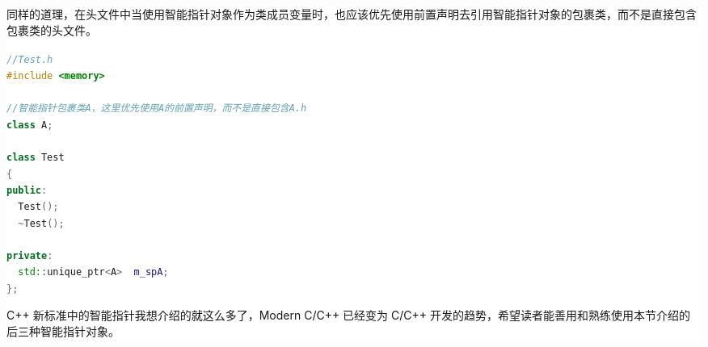  同样的道理，在头文件中当使用智能指针对象作为类成员变量时，也应该优先使用前置声明去引用智能指针对象的包裹类，而不是直接包含包裹类的头文件。

  ```cpp
  //Test.h
  #include <memory>

  //智能指针包裹类A，这里优先使用A的前置声明，而不是直接包含A.h
  class A;

  class Test
  {
  public:
    Test();
    ~Test();

  private:  
    std::unique_ptr<A>  m_spA;
  };
  ```

C++ 新标准中的智能指针我想介绍的就这么多了，Modern C/C++ 已经变为 C/C++ 开发的趋势，希望读者能善用和熟练使用本节介绍的后三种智能指针对象。
